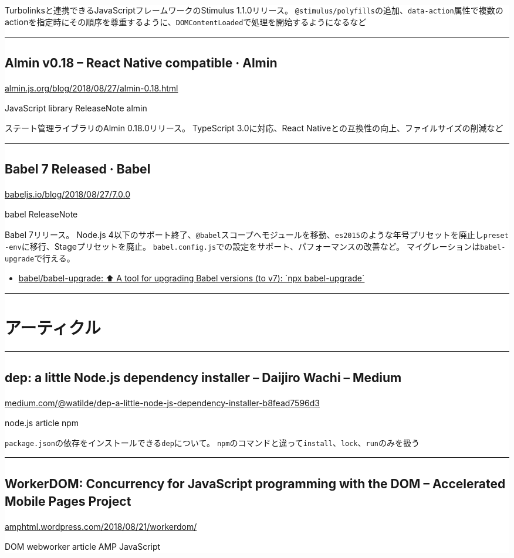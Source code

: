 Turbolinksと連携できるJavaScriptフレームワークのStimulus 1.1.0リリース。
`@stimulus/polyfills`の追加、`data-action`属性で複数のactionを指定時にその順序を尊重するように、`DOMContentLoaded`で処理を開始するようになるなど


----

## Almin v0.18 – React Native compatible · Almin
[almin.js.org/blog/2018/08/27/almin-0.18.html](https://almin.js.org/blog/2018/08/27/almin-0.18.html "Almin v0.18 – React Native compatible · Almin")
<p class="jser-tags jser-tag-icon"><span class="jser-tag">JavaScript</span> <span class="jser-tag">library</span> <span class="jser-tag">ReleaseNote</span> <span class="jser-tag">almin</span></p>

ステート管理ライブラリのAlmin 0.18.0リリース。
TypeScript 3.0に対応、React Nativeとの互換性の向上、ファイルサイズの削減など


----

## Babel 7 Released · Babel
[babeljs.io/blog/2018/08/27/7.0.0](https://babeljs.io/blog/2018/08/27/7.0.0 "Babel 7 Released · Babel")
<p class="jser-tags jser-tag-icon"><span class="jser-tag">babel</span> <span class="jser-tag">ReleaseNote</span></p>

Babel 7リリース。
Node.js 4以下のサポート終了、`@babel`スコープへモジュールを移動、`es2015`のような年号プリセットを廃止し`preset-env`に移行、Stageプリセットを廃止。
`babel.config.js`での設定をサポート、パフォーマンスの改善など。
マイグレーションは`babel-upgrade`で行える。

- [babel/babel-upgrade: ⬆️ A tool for upgrading Babel versions (to v7): \`npx babel-upgrade\`](https://github.com/babel/babel-upgrade "babel/babel-upgrade: ⬆️ A tool for upgrading Babel versions (to v7): \&#x60;npx babel-upgrade\&#x60;")

----
<h1 class="site-genre">アーティクル</h1>

----

## dep: a little Node.js dependency installer – Daijiro Wachi – Medium
[medium.com/@watilde/dep-a-little-node-js-dependency-installer-b8fead7596d3](https://medium.com/@watilde/dep-a-little-node-js-dependency-installer-b8fead7596d3 "dep: a little Node.js dependency installer – Daijiro Wachi – Medium")
<p class="jser-tags jser-tag-icon"><span class="jser-tag">node.js</span> <span class="jser-tag">article</span> <span class="jser-tag">npm</span></p>

`package.json`の依存をインストールできる`dep`について。
`npm`のコマンドと違って`install`、`lock`、`run`のみを扱う


----

## WorkerDOM: Concurrency for JavaScript programming with the DOM – Accelerated Mobile Pages Project
[amphtml.wordpress.com/2018/08/21/workerdom/](https://amphtml.wordpress.com/2018/08/21/workerdom/ "WorkerDOM: Concurrency for JavaScript programming with the DOM – Accelerated Mobile Pages Project")
<p class="jser-tags jser-tag-icon"><span class="jser-tag">DOM</span> <span class="jser-tag">webworker</span> <span class="jser-tag">article</span> <span class="jser-tag">AMP</span> <span class="jser-tag">JavaScript</span></p>
